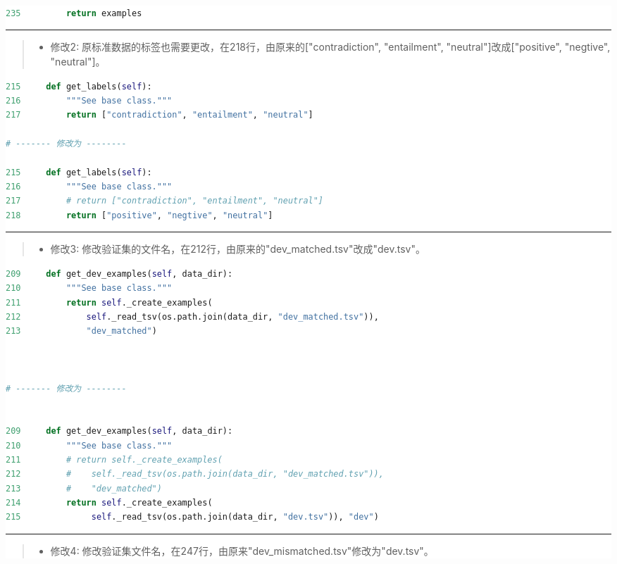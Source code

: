 ```python
235         return examples

```

---

> * 修改2: 原标准数据的标签也需要更改，在218行，由原来的["contradiction", "entailment", "neutral"]改成["positive", "negtive", "neutral"]。

```python
215     def get_labels(self):
216         """See base class."""
217         return ["contradiction", "entailment", "neutral"]

# ------- 修改为 --------

215     def get_labels(self):
216         """See base class."""
217         # return ["contradiction", "entailment", "neutral"]
218         return ["positive", "negtive", "neutral"]
```


---

> * 修改3: 修改验证集的文件名，在212行，由原来的"dev_matched.tsv"改成"dev.tsv"。


```python
209     def get_dev_examples(self, data_dir):
210         """See base class."""
211         return self._create_examples(
212             self._read_tsv(os.path.join(data_dir, "dev_matched.tsv")),
213             "dev_matched")



# ------- 修改为 --------


209     def get_dev_examples(self, data_dir):
210         """See base class."""
211         # return self._create_examples(
212         #    self._read_tsv(os.path.join(data_dir, "dev_matched.tsv")),
213         #    "dev_matched")
214         return self._create_examples(
215              self._read_tsv(os.path.join(data_dir, "dev.tsv")), "dev")


```

---


> * 修改4: 修改验证集文件名，在247行，由原来"dev_mismatched.tsv"修改为"dev.tsv"。
